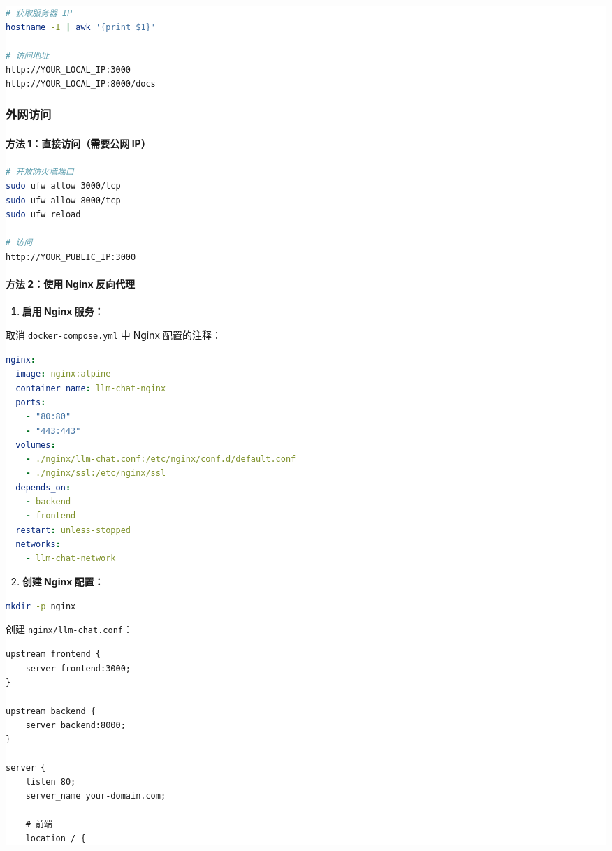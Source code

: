 ```bash
# 获取服务器 IP
hostname -I | awk '{print $1}'

# 访问地址
http://YOUR_LOCAL_IP:3000
http://YOUR_LOCAL_IP:8000/docs
```

### 外网访问

#### 方法 1：直接访问（需要公网 IP）

```bash
# 开放防火墙端口
sudo ufw allow 3000/tcp
sudo ufw allow 8000/tcp
sudo ufw reload

# 访问
http://YOUR_PUBLIC_IP:3000
```

#### 方法 2：使用 Nginx 反向代理

1. **启用 Nginx 服务：**

取消 `docker-compose.yml` 中 Nginx 配置的注释：
```yaml
nginx:
  image: nginx:alpine
  container_name: llm-chat-nginx
  ports:
    - "80:80"
    - "443:443"
  volumes:
    - ./nginx/llm-chat.conf:/etc/nginx/conf.d/default.conf
    - ./nginx/ssl:/etc/nginx/ssl
  depends_on:
    - backend
    - frontend
  restart: unless-stopped
  networks:
    - llm-chat-network
```

2. **创建 Nginx 配置：**

```bash
mkdir -p nginx
```

创建 `nginx/llm-chat.conf`：
```nginx
upstream frontend {
    server frontend:3000;
}

upstream backend {
    server backend:8000;
}

server {
    listen 80;
    server_name your-domain.com;

    # 前端
    location / {
```